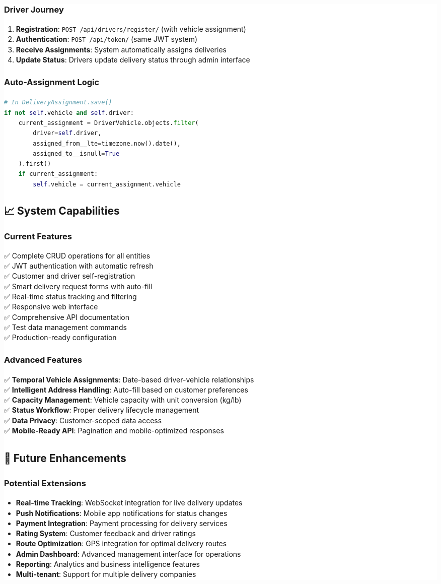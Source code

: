 ### **Driver Journey**
1. **Registration**: `POST /api/drivers/register/` (with vehicle assignment)
2. **Authentication**: `POST /api/token/` (same JWT system)
3. **Receive Assignments**: System automatically assigns deliveries
4. **Update Status**: Drivers update delivery status through admin interface

### **Auto-Assignment Logic**
```python
# In DeliveryAssignment.save()
if not self.vehicle and self.driver:
    current_assignment = DriverVehicle.objects.filter(
        driver=self.driver,
        assigned_from__lte=timezone.now().date(),
        assigned_to__isnull=True
    ).first()
    if current_assignment:
        self.vehicle = current_assignment.vehicle
```

## 📈 System Capabilities

### **Current Features**
✅ Complete CRUD operations for all entities  
✅ JWT authentication with automatic refresh  
✅ Customer and driver self-registration  
✅ Smart delivery request forms with auto-fill  
✅ Real-time status tracking and filtering  
✅ Responsive web interface  
✅ Comprehensive API documentation  
✅ Test data management commands  
✅ Production-ready configuration  

### **Advanced Features**
✅ **Temporal Vehicle Assignments**: Date-based driver-vehicle relationships  
✅ **Intelligent Address Handling**: Auto-fill based on customer preferences  
✅ **Capacity Management**: Vehicle capacity with unit conversion (kg/lb)  
✅ **Status Workflow**: Proper delivery lifecycle management  
✅ **Data Privacy**: Customer-scoped data access  
✅ **Mobile-Ready API**: Pagination and mobile-optimized responses  

## 🔮 Future Enhancements

### **Potential Extensions**
- **Real-time Tracking**: WebSocket integration for live delivery updates
- **Push Notifications**: Mobile app notifications for status changes
- **Payment Integration**: Payment processing for delivery services
- **Rating System**: Customer feedback and driver ratings
- **Route Optimization**: GPS integration for optimal delivery routes
- **Admin Dashboard**: Advanced management interface for operations
- **Reporting**: Analytics and business intelligence features
- **Multi-tenant**: Support for multiple delivery companies
